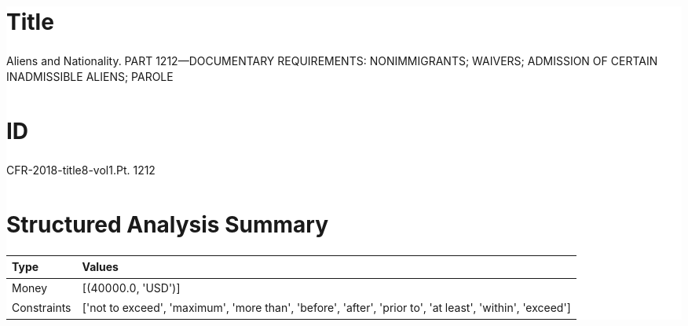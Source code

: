 # Title

 Aliens and Nationality. PART 1212—DOCUMENTARY REQUIREMENTS: NONIMMIGRANTS; WAIVERS; ADMISSION OF CERTAIN INADMISSIBLE ALIENS; PAROLE


# ID

 CFR-2018-title8-vol1.Pt. 1212


# Structured Analysis Summary

| Type        | Values                                                                                                                                                                                                                                                                                                                                                                                                                                                                                                                                                                                                                                                                                                                                                                                                                                                                                                                                                                                                                                                                                                                                                                                                                                                                                                                                                                                                                                                     |
|:------------|:-----------------------------------------------------------------------------------------------------------------------------------------------------------------------------------------------------------------------------------------------------------------------------------------------------------------------------------------------------------------------------------------------------------------------------------------------------------------------------------------------------------------------------------------------------------------------------------------------------------------------------------------------------------------------------------------------------------------------------------------------------------------------------------------------------------------------------------------------------------------------------------------------------------------------------------------------------------------------------------------------------------------------------------------------------------------------------------------------------------------------------------------------------------------------------------------------------------------------------------------------------------------------------------------------------------------------------------------------------------------------------------------------------------------------------------------------------------|
| Money       | [(40000.0, 'USD')]                                                                                                                                                                                                                                                                                                                                                                                                                                                                                                                                                                                                                                                                                                                                                                                                                                                                                                                                                                                                                                                                                                                                                                                                                                                                                                                                                                                                                                         |
| Constraints | ['not to exceed', 'maximum', 'more than', 'before', 'after', 'prior to', 'at least', 'within', 'exceed']                                                                                                                                                                                                                                                                                                                                                                                                                                                                                                                                                                                                                                                                                                                                                                                                                                                                                                                                                                                                                                                                                                                                                                                                                                                                                                                                                   |